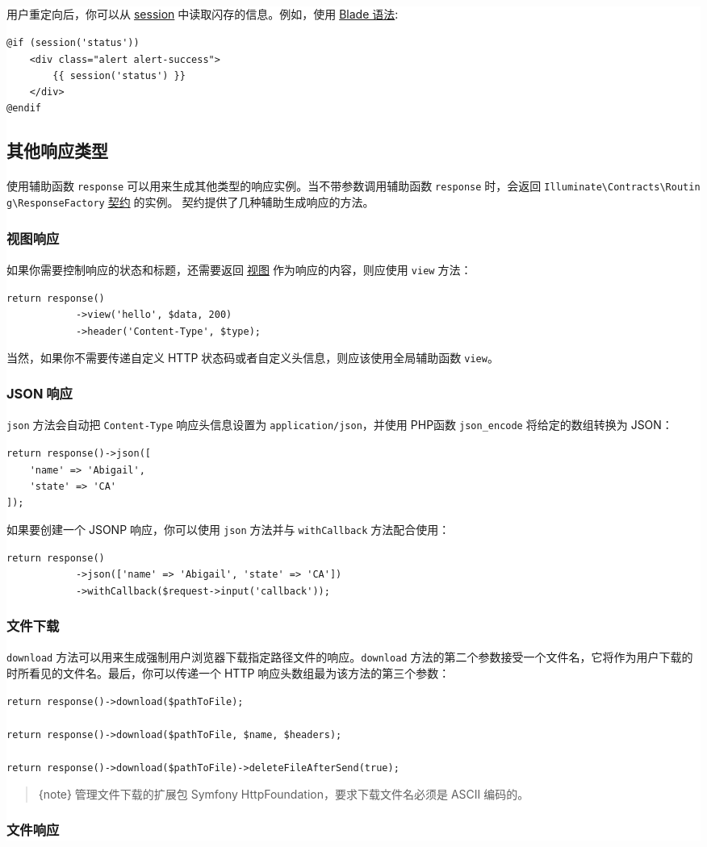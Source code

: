用户重定向后，你可以从 [session](/docs/{{version}}/session) 中读取闪存的信息。例如，使用 [Blade 语法](/docs/{{version}}/blade):

    @if (session('status'))
        <div class="alert alert-success">
            {{ session('status') }}
        </div>
    @endif


## 其他响应类型

使用辅助函数 `response` 可以用来生成其他类型的响应实例。当不带参数调用辅助函数 `response` 时，会返回 `Illuminate\Contracts\Routing\ResponseFactory` [契约](/docs/{{version}}/contracts) 的实例。 契约提供了几种辅助生成响应的方法。


### 视图响应

如果你需要控制响应的状态和标题，还需要返回 [视图](/docs/{{version}}/views) 作为响应的内容，则应使用 `view` 方法：

    return response()
                ->view('hello', $data, 200)
                ->header('Content-Type', $type);

当然，如果你不需要传递自定义 HTTP 状态码或者自定义头信息，则应该使用全局辅助函数 `view`。


### JSON 响应

`json` 方法会自动把 `Content-Type` 响应头信息设置为 `application/json`，并使用 PHP函数 `json_encode` 将给定的数组转换为 JSON：

    return response()->json([
        'name' => 'Abigail',
        'state' => 'CA'
    ]);

如果要创建一个 JSONP 响应，你可以使用 `json` 方法并与 `withCallback` 方法配合使用：

    return response()
                ->json(['name' => 'Abigail', 'state' => 'CA'])
                ->withCallback($request->input('callback'));


### 文件下载

`download` 方法可以用来生成强制用户浏览器下载指定路径文件的响应。`download` 方法的第二个参数接受一个文件名，它将作为用户下载的时所看见的文件名。最后，你可以传递一个 HTTP 响应头数组最为该方法的第三个参数：

    return response()->download($pathToFile);

    return response()->download($pathToFile, $name, $headers);

    return response()->download($pathToFile)->deleteFileAfterSend(true);


> {note} 管理文件下载的扩展包 Symfony HttpFoundation，要求下载文件名必须是 ASCII 编码的。


### 文件响应
